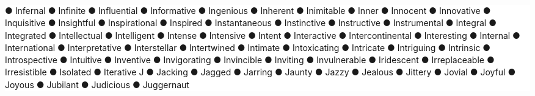 ● Infernal
● Infinite
● Influential
● Informative
● Ingenious
● Inherent
● Inimitable
● Inner
● Innocent
● Innovative
● Inquisitive
● Insightful
● Inspirational
● Inspired
● Instantaneous
● Instinctive
● Instructive
● Instrumental
● Integral
● Integrated
● Intellectual
● Intelligent
● Intense
● Intensive
● Intent
● Interactive
● Intercontinental
● Interesting
● Internal
● International
● Interpretative
● Interstellar
● Intertwined
● Intimate
● Intoxicating
● Intricate
● Intriguing
● Intrinsic
● Introspective
● Intuitive
● Inventive
● Invigorating
● Invincible
● Inviting
● Invulnerable
● Iridescent
● Irreplaceable
● Irresistible
● Isolated
● Iterative
J
● Jacking
● Jagged
● Jarring
● Jaunty
● Jazzy
● Jealous
● Jittery
● Jovial
● Joyful
● Joyous
● Jubilant
● Judicious
● Juggernaut